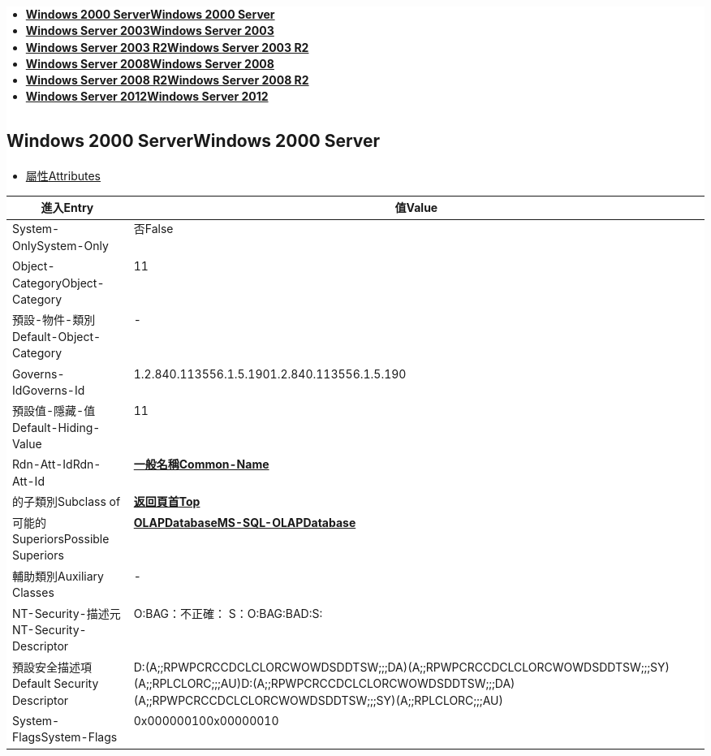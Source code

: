 -   [<span data-ttu-id="c5c56-120">**Windows 2000 Server**</span><span class="sxs-lookup"><span data-stu-id="c5c56-120">**Windows 2000 Server**</span></span>](#windows-2000-server)
-   [<span data-ttu-id="c5c56-121">**Windows Server 2003**</span><span class="sxs-lookup"><span data-stu-id="c5c56-121">**Windows Server 2003**</span></span>](#windows-server-2003)
-   [<span data-ttu-id="c5c56-122">**Windows Server 2003 R2**</span><span class="sxs-lookup"><span data-stu-id="c5c56-122">**Windows Server 2003 R2**</span></span>](#windows-server-2003-r2)
-   [<span data-ttu-id="c5c56-123">**Windows Server 2008**</span><span class="sxs-lookup"><span data-stu-id="c5c56-123">**Windows Server 2008**</span></span>](#windows-server-2008)
-   [<span data-ttu-id="c5c56-124">**Windows Server 2008 R2**</span><span class="sxs-lookup"><span data-stu-id="c5c56-124">**Windows Server 2008 R2**</span></span>](#windows-server-2008-r2)
-   [<span data-ttu-id="c5c56-125">**Windows Server 2012**</span><span class="sxs-lookup"><span data-stu-id="c5c56-125">**Windows Server 2012**</span></span>](#windows-server-2012)

## <a name="windows-2000-server"></a><span data-ttu-id="c5c56-126">Windows 2000 Server</span><span class="sxs-lookup"><span data-stu-id="c5c56-126">Windows 2000 Server</span></span>

-   [<span data-ttu-id="c5c56-127">屬性</span><span class="sxs-lookup"><span data-stu-id="c5c56-127">Attributes</span></span>](#windows-2000-server-attributes)



| <span data-ttu-id="c5c56-128">進入</span><span class="sxs-lookup"><span data-stu-id="c5c56-128">Entry</span></span> | <span data-ttu-id="c5c56-129">值</span><span class="sxs-lookup"><span data-stu-id="c5c56-129">Value</span></span> |
|-----------------------------|----------------------------------------------------------------------------------------------|
| <span data-ttu-id="c5c56-130">System-Only</span><span class="sxs-lookup"><span data-stu-id="c5c56-130">System-Only</span></span>                 | <span data-ttu-id="c5c56-131">否</span><span class="sxs-lookup"><span data-stu-id="c5c56-131">False</span></span>                                                                                        |
| <span data-ttu-id="c5c56-132">Object-Category</span><span class="sxs-lookup"><span data-stu-id="c5c56-132">Object-Category</span></span>             | <span data-ttu-id="c5c56-133">1</span><span class="sxs-lookup"><span data-stu-id="c5c56-133">1</span></span>                                                                                            |
| <span data-ttu-id="c5c56-134">預設-物件-類別</span><span class="sxs-lookup"><span data-stu-id="c5c56-134">Default-Object-Category</span></span>     | \-                                                                                           |
| <span data-ttu-id="c5c56-135">Governs-Id</span><span class="sxs-lookup"><span data-stu-id="c5c56-135">Governs-Id</span></span>                  | <span data-ttu-id="c5c56-136">1.2.840.113556.1.5.190</span><span class="sxs-lookup"><span data-stu-id="c5c56-136">1.2.840.113556.1.5.190</span></span>                                                                       |
| <span data-ttu-id="c5c56-137">預設值-隱藏-值</span><span class="sxs-lookup"><span data-stu-id="c5c56-137">Default-Hiding-Value</span></span>        | <span data-ttu-id="c5c56-138">1</span><span class="sxs-lookup"><span data-stu-id="c5c56-138">1</span></span>                                                                                            |
| <span data-ttu-id="c5c56-139">Rdn-Att-Id</span><span class="sxs-lookup"><span data-stu-id="c5c56-139">Rdn-Att-Id</span></span>                  | [<span data-ttu-id="c5c56-140">**一般名稱**</span><span class="sxs-lookup"><span data-stu-id="c5c56-140">**Common-Name**</span></span>](a-cn.md)<br/>                                                       |
| <span data-ttu-id="c5c56-141">的子類別</span><span class="sxs-lookup"><span data-stu-id="c5c56-141">Subclass of</span></span>                 | [<span data-ttu-id="c5c56-142">**返回頁首**</span><span class="sxs-lookup"><span data-stu-id="c5c56-142">**Top**</span></span>](c-top.md)<br/>                                                              |
| <span data-ttu-id="c5c56-143">可能的 Superiors</span><span class="sxs-lookup"><span data-stu-id="c5c56-143">Possible Superiors</span></span>          | [<span data-ttu-id="c5c56-144">**OLAPDatabase**</span><span class="sxs-lookup"><span data-stu-id="c5c56-144">**MS-SQL-OLAPDatabase**</span></span>](c-ms-sql-olapdatabase.md)                                         |
| <span data-ttu-id="c5c56-145">輔助類別</span><span class="sxs-lookup"><span data-stu-id="c5c56-145">Auxiliary Classes</span></span>           | \-                                                                                           |
| <span data-ttu-id="c5c56-146">NT-Security-描述元</span><span class="sxs-lookup"><span data-stu-id="c5c56-146">NT-Security-Descriptor</span></span>      | <span data-ttu-id="c5c56-147">O:BAG：不正確： S：</span><span class="sxs-lookup"><span data-stu-id="c5c56-147">O:BAG:BAD:S:</span></span>                                                                                 |
| <span data-ttu-id="c5c56-148">預設安全描述項</span><span class="sxs-lookup"><span data-stu-id="c5c56-148">Default Security Descriptor</span></span> | <span data-ttu-id="c5c56-149">D:(A;;RPWPCRCCDCLCLORCWOWDSDDTSW;;;DA)(A;;RPWPCRCCDCLCLORCWOWDSDDTSW;;;SY)(A;;RPLCLORC;;;AU)</span><span class="sxs-lookup"><span data-stu-id="c5c56-149">D:(A;;RPWPCRCCDCLCLORCWOWDSDDTSW;;;DA)(A;;RPWPCRCCDCLCLORCWOWDSDDTSW;;;SY)(A;;RPLCLORC;;;AU)</span></span> |
| <span data-ttu-id="c5c56-150">System-Flags</span><span class="sxs-lookup"><span data-stu-id="c5c56-150">System-Flags</span></span>                | <span data-ttu-id="c5c56-151">0x00000010</span><span class="sxs-lookup"><span data-stu-id="c5c56-151">0x00000010</span></span>                                                                                   |


